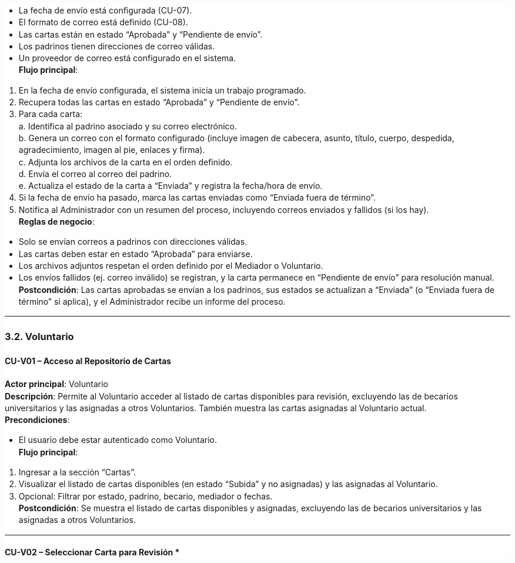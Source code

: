 -   La fecha de envío está configurada (CU-07).
-   El formato de correo está definido (CU-08).
-   Las cartas están en estado “Aprobada” y “Pendiente de envío”.
-   Los padrinos tienen direcciones de correo válidas.
-   Un proveedor de correo está configurado en el sistema.  
    **Flujo principal**:

1. En la fecha de envío configurada, el sistema inicia un trabajo programado.
2. Recupera todas las cartas en estado “Aprobada” y “Pendiente de envío”.
3. Para cada carta:  
   a. Identifica al padrino asociado y su correo electrónico.  
   b. Genera un correo con el formato configurado (incluye imagen de cabecera, asunto, título, cuerpo, despedida, agradecimiento, imagen al pie, enlaces y firma).  
   c. Adjunta los archivos de la carta en el orden definido.  
   d. Envía el correo al correo del padrino.  
   e. Actualiza el estado de la carta a “Enviada” y registra la fecha/hora de envío.
4. Si la fecha de envío ha pasado, marca las cartas enviadas como “Enviada fuera de término”.
5. Notifica al Administrador con un resumen del proceso, incluyendo correos enviados y fallidos (si los hay).  
   **Reglas de negocio**:

-   Solo se envían correos a padrinos con direcciones válidas.
-   Las cartas deben estar en estado “Aprobada” para enviarse.
-   Los archivos adjuntos respetan el orden definido por el Mediador o Voluntario.
-   Los envíos fallidos (ej. correo inválido) se registran, y la carta permanece en “Pendiente de envío” para resolución manual.  
    **Postcondición**: Las cartas aprobadas se envían a los padrinos, sus estados se actualizan a “Enviada” (o “Enviada fuera de término” si aplica), y el Administrador recibe un informe del proceso.

---

### 3.2. Voluntario

#### CU-V01 – Acceso al Repositorio de Cartas

**Actor principal**: Voluntario  
**Descripción**: Permite al Voluntario acceder al listado de cartas disponibles para revisión, excluyendo las de becarios universitarios y las asignadas a otros Voluntarios. También muestra las cartas asignadas al Voluntario actual.  
**Precondiciones**:

-   El usuario debe estar autenticado como Voluntario.  
    **Flujo principal**:

1. Ingresar a la sección “Cartas”.
2. Visualizar el listado de cartas disponibles (en estado “Subida” y no asignadas) y las asignadas al Voluntario.
3. Opcional: Filtrar por estado, padrino, becario, mediador o fechas.  
   **Postcondición**: Se muestra el listado de cartas disponibles y asignadas, excluyendo las de becarios universitarios y las asignadas a otros Voluntarios.

---

#### CU-V02 – Seleccionar Carta para Revisión *
